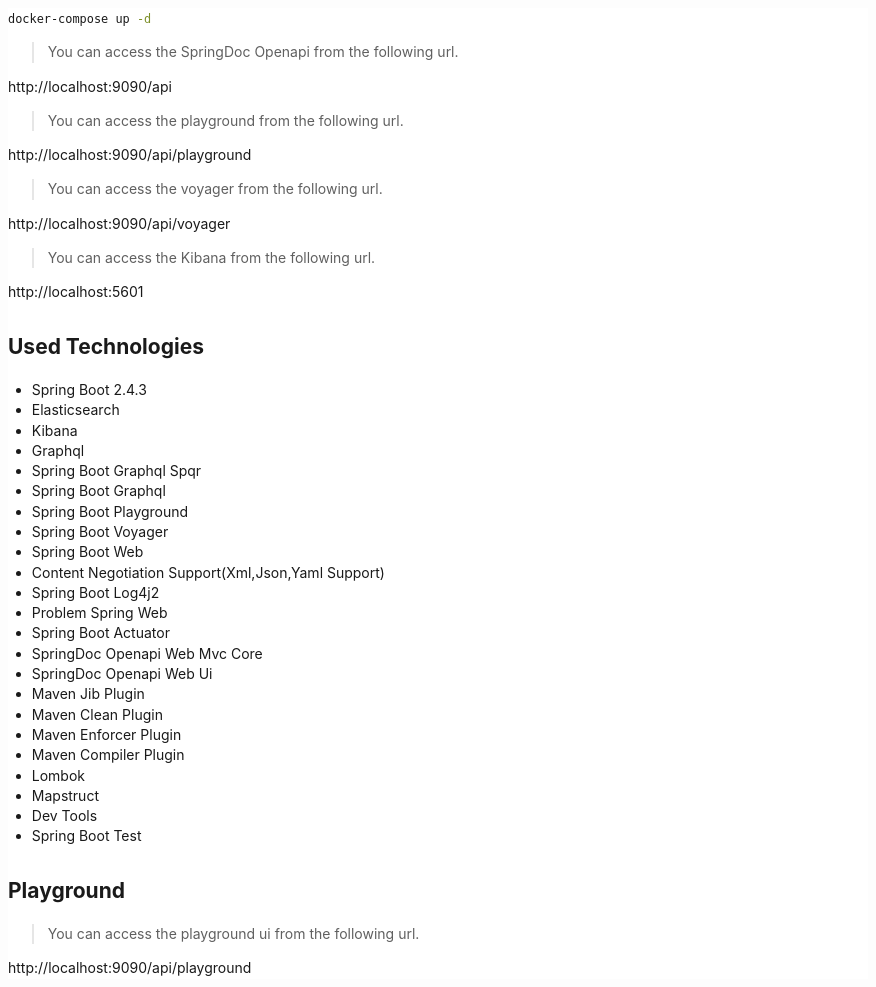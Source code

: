 ```sh
docker-compose up -d
```

> You can access the SpringDoc Openapi from the following url.

http://localhost:9090/api

> You can access the playground from the following url.

http://localhost:9090/api/playground

> You can access the voyager from the following url.

http://localhost:9090/api/voyager

> You can access the Kibana from the following url.

http://localhost:5601

## Used Technologies

* Spring Boot 2.4.3
* Elasticsearch
* Kibana
* Graphql  
* Spring Boot Graphql Spqr 
* Spring Boot Graphql
* Spring Boot Playground  
* Spring Boot Voyager
* Spring Boot Web
* Content Negotiation Support(Xml,Json,Yaml Support)
* Spring Boot Log4j2
* Problem Spring Web
* Spring Boot Actuator
* SpringDoc Openapi Web Mvc Core
* SpringDoc Openapi Web Ui
* Maven Jib Plugin
* Maven Clean Plugin
* Maven Enforcer Plugin
* Maven Compiler Plugin
* Lombok
* Mapstruct  
* Dev Tools
* Spring Boot Test

## Playground

> You can access the playground ui from the following url.

http://localhost:9090/api/playground
